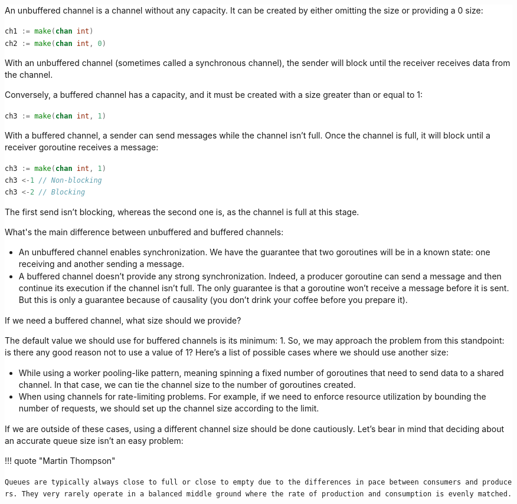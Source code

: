 An unbuffered channel is a channel without any capacity. It can be created by either omitting the size or providing a 0 size:

```go
ch1 := make(chan int)
ch2 := make(chan int, 0)
```

With an unbuffered channel (sometimes called a synchronous channel), the sender will block until the receiver receives data from the channel.

Conversely, a buffered channel has a capacity, and it must be created with a size greater than or equal to 1:

```go
ch3 := make(chan int, 1)
```

With a buffered channel, a sender can send messages while the channel isn’t full. Once the channel is full, it will block until a receiver goroutine receives a message:

```go
ch3 := make(chan int, 1)
ch3 <-1 // Non-blocking
ch3 <-2 // Blocking
```

The first send isn’t blocking, whereas the second one is, as the channel is full at this stage.

What's the main difference between unbuffered and buffered channels:

* An unbuffered channel enables synchronization. We have the guarantee that two goroutines will be in a known state: one receiving and another sending a message.
* A buffered channel doesn’t provide any strong synchronization. Indeed, a producer goroutine can send a message and then continue its execution if the channel isn’t full. The only guarantee is that a goroutine won’t receive a message before it is sent. But this is only a guarantee because of causality (you don’t drink your coffee before you prepare it).

If we need a buffered channel, what size should we provide?

The default value we should use for buffered channels is its minimum: 1. So, we may approach the problem from this standpoint: is there any good reason not to use a value of 1? Here’s a list of possible cases where we should use another size:

* While using a worker pooling-like pattern, meaning spinning a fixed number of goroutines that need to send data to a shared channel. In that case, we can tie the channel size to the number of goroutines created.
* When using channels for rate-limiting problems. For example, if we need to enforce resource utilization by bounding the number of requests, we should set up the channel size according to the limit.

If we are outside of these cases, using a different channel size should be done cautiously. Let’s bear in mind that deciding about an accurate queue size isn’t an easy problem:

!!! quote "Martin Thompson"

    Queues are typically always close to full or close to empty due to the differences in pace between consumers and producers. They very rarely operate in a balanced middle ground where the rate of production and consumption is evenly matched.
